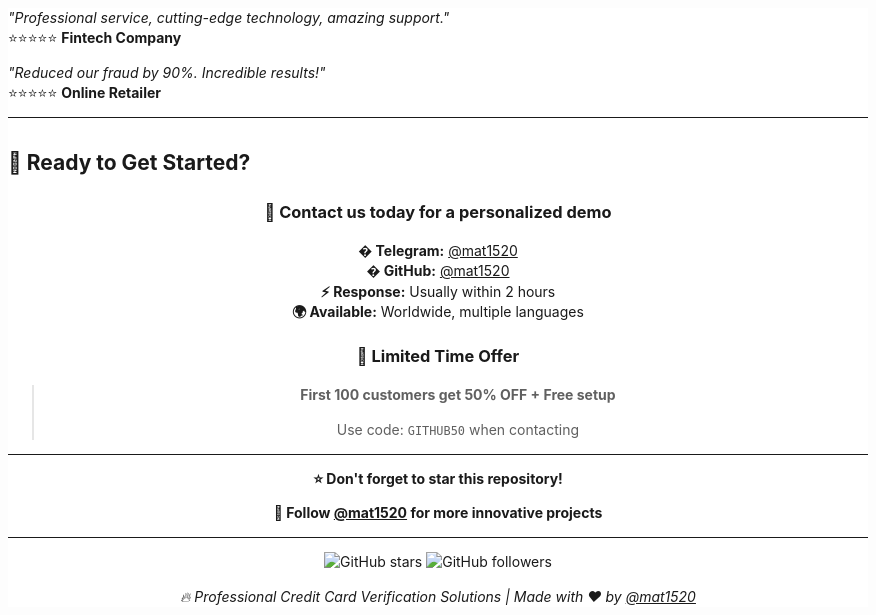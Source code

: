 *"Professional service, cutting-edge technology, amazing support."*  
⭐⭐⭐⭐⭐ **Fintech Company**

*"Reduced our fraud by 90%. Incredible results!"*  
⭐⭐⭐⭐⭐ **Online Retailer**

</div>

---

## 🚀 Ready to Get Started?

<div align="center">

### 💬 **Contact us today for a personalized demo**

**� Telegram:** [@mat1520](https://t.me/mat1520)  
**� GitHub:** [@mat1520](https://github.com/mat1520)  
**⚡ Response:** Usually within 2 hours  
**🌍 Available:** Worldwide, multiple languages  

### 🎁 **Limited Time Offer**
> **First 100 customers get 50% OFF + Free setup**
> 
> Use code: `GITHUB50` when contacting

---

**⭐ Don't forget to star this repository!**

**💫 Follow [@mat1520](https://github.com/mat1520) for more innovative projects**

---

<img src="https://img.shields.io/github/stars/mat1520?style=social" alt="GitHub stars">
<img src="https://img.shields.io/github/followers/mat1520?style=social" alt="GitHub followers">

*🔥 Professional Credit Card Verification Solutions | Made with ❤️ by [@mat1520](https://github.com/mat1520)*

</div>
